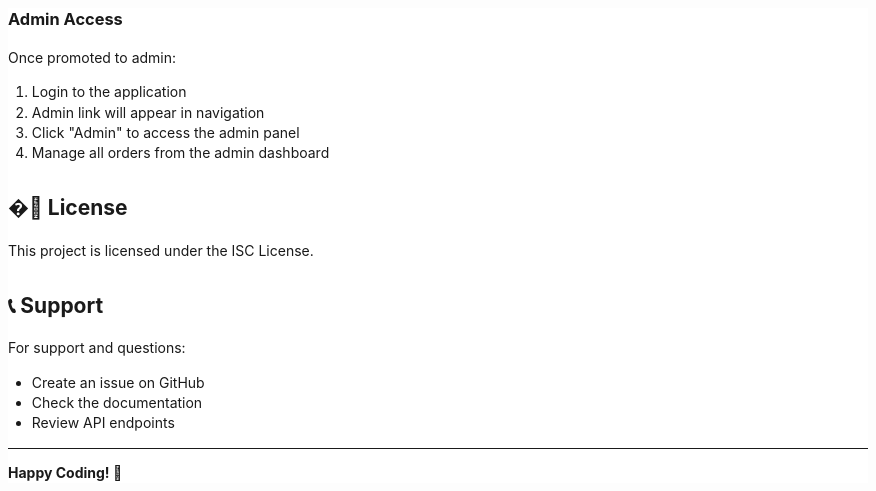 ### Admin Access

Once promoted to admin:
1. Login to the application
2. Admin link will appear in navigation
3. Click "Admin" to access the admin panel
4. Manage all orders from the admin dashboard

## �📄 License

This project is licensed under the ISC License.

## 📞 Support

For support and questions:
- Create an issue on GitHub
- Check the documentation
- Review API endpoints

---

**Happy Coding! 🎉**